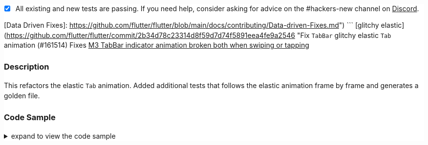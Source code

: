 - [x] All existing and new tests are passing.
If you need help, consider asking for advice on the #hackers-new channel
on [Discord].

[Contributor Guide]:
https://github.com/flutter/flutter/blob/main/docs/contributing/Tree-hygiene.md#overview
[Tree Hygiene]:
https://github.com/flutter/flutter/blob/main/docs/contributing/Tree-hygiene.md
[test-exempt]:
https://github.com/flutter/flutter/blob/main/docs/contributing/Tree-hygiene.md#tests
[Flutter Style Guide]:
https://github.com/flutter/flutter/blob/main/docs/contributing/Style-guide-for-Flutter-repo.md
[Features we expect every widget to implement]:
https://github.com/flutter/flutter/blob/main/docs/contributing/Style-guide-for-Flutter-repo.md#features-we-expect-every-widget-to-implement
[CLA]: https://cla.developers.google.com/
[flutter/tests]: https://github.com/flutter/tests
[breaking change policy]:
https://github.com/flutter/flutter/blob/main/docs/contributing/Tree-hygiene.md#handling-breaking-changes
[Discord]:
https://github.com/flutter/flutter/blob/main/docs/contributing/Chat.md
[Data Driven Fixes]:
https://github.com/flutter/flutter/blob/main/docs/contributing/Data-driven-Fixes.md")
``` [glitchy elastic](https://github.com/flutter/flutter/commit/2b34d78c23314d8f59d7d74f5891eea4fe9a2546 "Fix `TabBar` glitchy elastic `Tab`  animation (#161514)
Fixes [M3 TabBar indicator animation broken both when swiping or
tapping](https://github.com/flutter/flutter/issues/160631)
### Description
This refactors the elastic `Tab` animation. Added additional tests that
follows the elastic animation frame by frame and generates a golden
file.
### Code Sample
<details>
<summary>expand to view the code sample</summary> 
```dart
import 'package:flutter/gestures.dart';
import 'package:flutter/material.dart';
import 'package:flutter/scheduler.dart';
void main() => runApp(const MyApp());
class MyApp extends StatelessWidget {
const MyApp({super.key});
@override
Widget build(BuildContext context) {
// timeDilation = 10;
return MaterialApp(
home: ScrollConfiguration(
behavior: ScrollConfiguration.of(context).copyWith(dragDevices: <PointerDeviceKind>{
PointerDeviceKind.touch,
PointerDeviceKind.mouse,
}),
child: Directionality(
textDirection: TextDirection.ltr,
child: DefaultTabController(
length: 8,
child: Scaffold(
appBar: AppBar(
bottom: const TabBar(
isScrollable: true,
tabAlignment: TabAlignment.start,
tabs: <Widget>[
Tab(text: 'Home'),
Tab(text: 'Search'),
Tab(text: 'Add'),
Tab(text: 'Favorite'),
Tab(text: 'The longest text...'),
Tab(text: 'Short'),
```